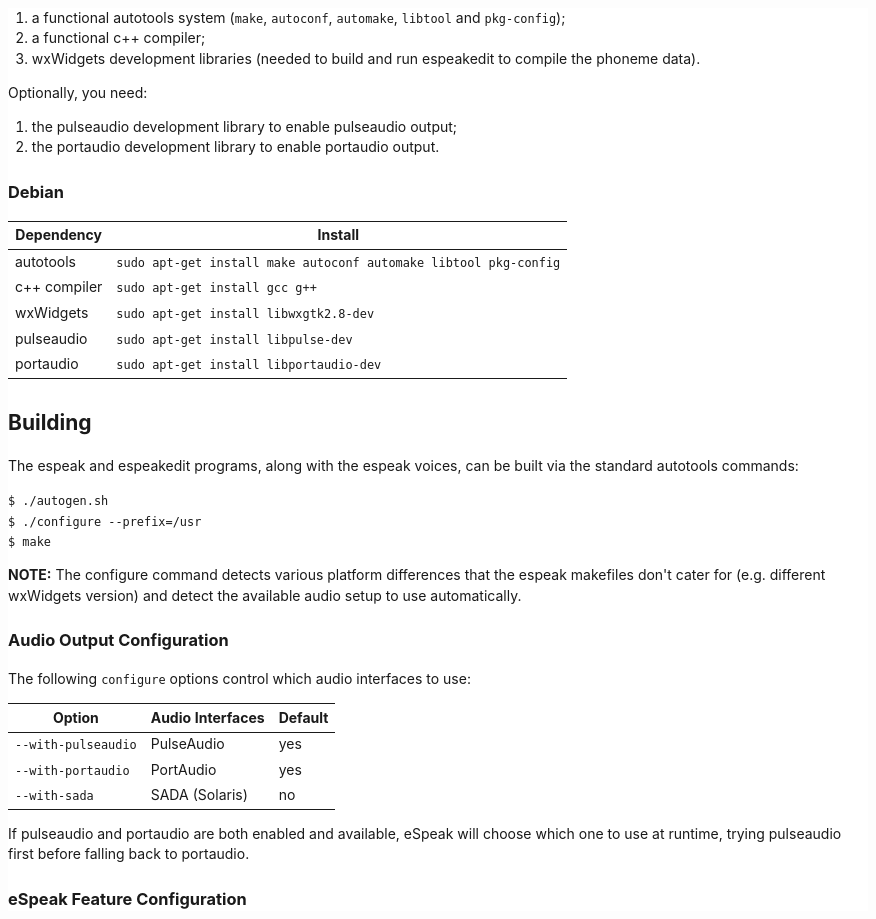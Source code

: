 1.  a functional autotools system (`make`, `autoconf`, `automake`, `libtool`
    and `pkg-config`);
2.  a functional c++ compiler;
3.  wxWidgets development libraries (needed to build and run espeakedit
    to compile the phoneme data).

Optionally, you need:

1.  the pulseaudio development library to enable pulseaudio output;
2.  the portaudio development library to enable portaudio output.

### Debian

| Dependency    | Install                                                          |
|---------------|------------------------------------------------------------------|
| autotools     | `sudo apt-get install make autoconf automake libtool pkg-config` |
| c++ compiler  | `sudo apt-get install gcc g++`                                   |
| wxWidgets     | `sudo apt-get install libwxgtk2.8-dev`                           |
| pulseaudio    | `sudo apt-get install libpulse-dev`                              |
| portaudio     | `sudo apt-get install libportaudio-dev`                          |

## Building

The espeak and espeakedit programs, along with the espeak voices, can
be built via the standard autotools commands:

	$ ./autogen.sh
	$ ./configure --prefix=/usr
	$ make

__NOTE:__ The configure command detects various platform differences that
the espeak makefiles don't cater for (e.g. different wxWidgets version)
and detect the available audio setup to use automatically.

### Audio Output Configuration

The following `configure` options control which audio interfaces to use:

| Option              | Audio Interfaces | Default |
|---------------------|------------------|---------|
| `--with-pulseaudio` | PulseAudio       | yes     |
| `--with-portaudio`  | PortAudio        | yes     |
| `--with-sada`       | SADA (Solaris)   | no      |

If pulseaudio and portaudio are both enabled and available, eSpeak will choose
which one to use at runtime, trying pulseaudio first before falling back to
portaudio.

### eSpeak Feature Configuration
